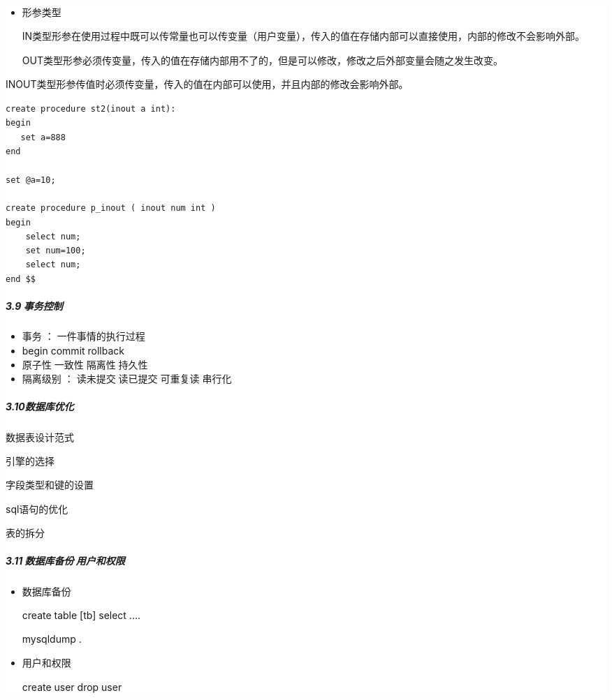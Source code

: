 + 形参类型

   IN类型形参在使用过程中既可以传常量也可以传变量（用户变量），传入的值在存储内部可以直接使用，内部的修改不会影响外部。

  OUT类型形参必须传变量，传入的值在存储内部用不了的，但是可以修改，修改之后外部变量会随之发生改变。

INOUT类型形参传值时必须传变量，传入的值在内部可以使用，并且内部的修改会影响外部。

```mysql
create procedure st2(inout a int):
begin
   set a=888
end

set @a=10;

create procedure p_inout ( inout num int )
begin
    select num;
    set num=100;
    select num;
end $$

```



##### 3.9 事务控制

   * 事务 ： 一件事情的执行过程
   * begin  commit  rollback
   * 原子性  一致性  隔离性  持久性
   * 隔离级别 ： 读未提交  读已提交  可重复读  串行化



##### 3.10数据库优化

   数据表设计范式

   引擎的选择

   字段类型和键的设置

   sql语句的优化

   表的拆分



##### 3.11 数据库备份 用户和权限

+ 数据库备份

   create table [tb] select ....

   mysqldump .

+ 用户和权限

  create user
  drop user
